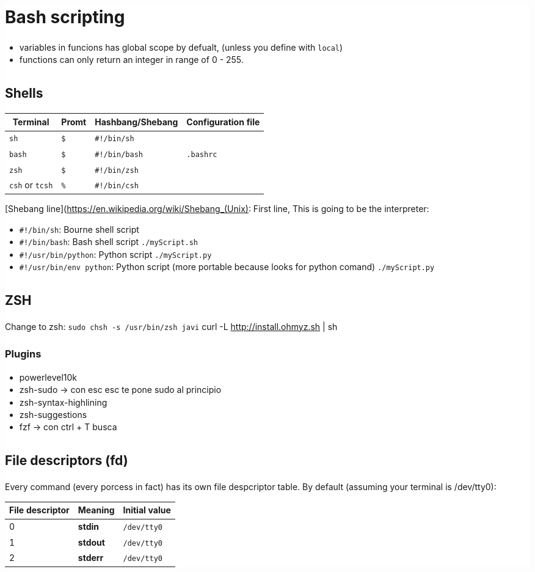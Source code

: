 # Bash scripting



- variables in funcions has global scope by defualt, (unless you define with `local`)
- functions can only return an integer in range of 0 - 255.





## Shells

| Terminal        | Promt | Hashbang/Shebang | Configuration file |
|-----------------|:------|------------------|--------------------|
| `sh`            |  `$`  | `#!/bin/sh`      |                    |
| `bash`          |  `$`  | `#!/bin/bash`    | `.bashrc`          |
| `zsh`           |  `$`  | `#!/bin/zsh`     |                    |
| `csh` or `tcsh` |  `%`  | `#!/bin/csh`     |                    |


[Shebang line](https://en.wikipedia.org/wiki/Shebang_(Unix): First line, This is going to be the interpreter:
- `#!/bin/sh`:  Bourne shell script
- `#!/bin/bash`:  Bash shell script `./myScript.sh`
- `#!/usr/bin/python`:  Python script `./myScript.py`
- `#!/usr/bin/env python`:  Python script (more portable because looks for python comand)  `./myScript.py`



## ZSH

Change to zsh: `sudo chsh -s /usr/bin/zsh javi`
curl -L http://install.ohmyz.sh | sh

### Plugins

- powerlevel10k
- zsh-sudo   -> con esc esc  te pone sudo al principio
- zsh-syntax-highlining
- zsh-suggestions
- fzf -> con ctrl + T busca



## File descriptors (fd)

Every command (every porcess in fact) has its own file despcriptor table. By default (assuming your terminal is /dev/tty0):

| File descriptor | Meaning    | Initial value |
|-----------------|------------|---------------|
| 0               | **stdin**  | `/dev/tty0`   |
| 1               | **stdout** | `/dev/tty0`   |
| 2               | **stderr** | `/dev/tty0`   |
